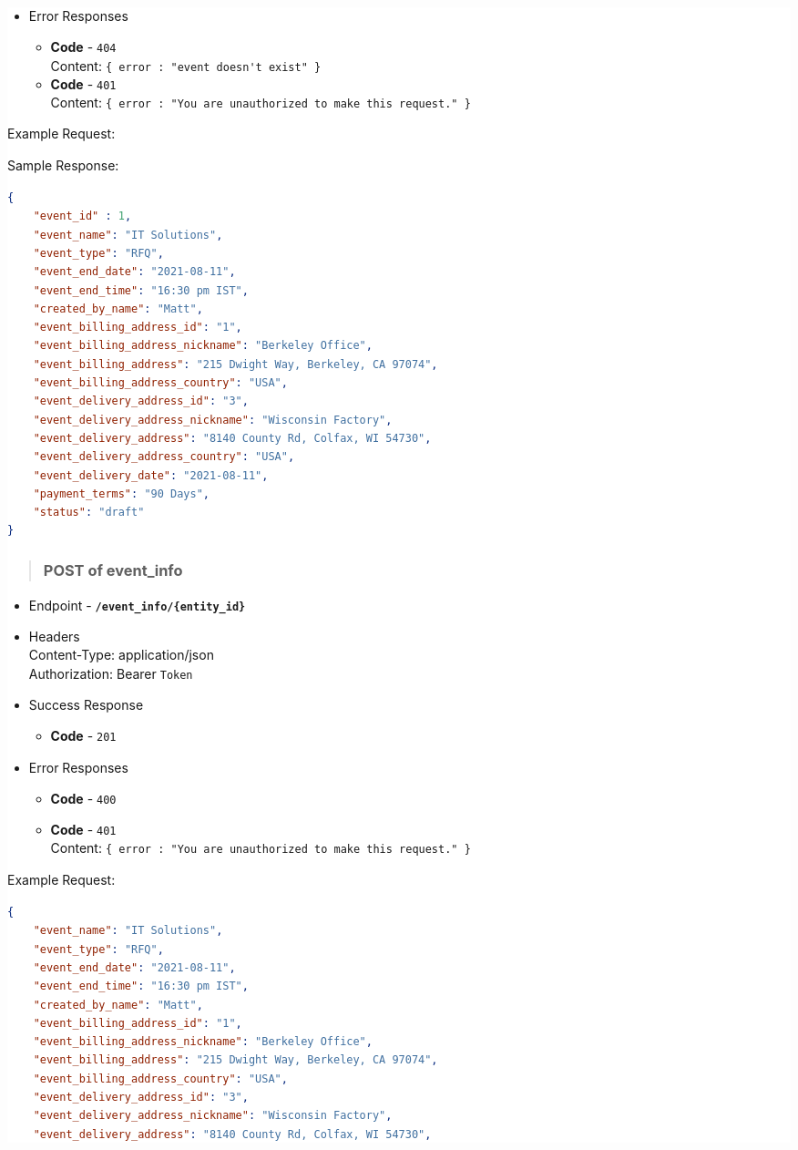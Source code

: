 * Error Responses  

  * **Code** - `404`  
      Content: `{ error : "event doesn't exist" }`
  * **Code** - `401`  
      Content: `{ error : "You are unauthorized to make this request." }`

Example Request:

```json
```  

Sample Response:

```json
{
    "event_id" : 1,
    "event_name": "IT Solutions",
    "event_type": "RFQ",
    "event_end_date": "2021-08-11",
    "event_end_time": "16:30 pm IST",
    "created_by_name": "Matt",
    "event_billing_address_id": "1",
    "event_billing_address_nickname": "Berkeley Office",
    "event_billing_address": "215 Dwight Way, Berkeley, CA 97074",
    "event_billing_address_country": "USA",
    "event_delivery_address_id": "3",
    "event_delivery_address_nickname": "Wisconsin Factory",
    "event_delivery_address": "8140 County Rd, Colfax, WI 54730",
    "event_delivery_address_country": "USA",
    "event_delivery_date": "2021-08-11",
    "payment_terms": "90 Days",
    "status": "draft"
}
```
> ### **POST** of event_info



* Endpoint - **`/event_info/{entity_id}`**

* Headers  
    Content-Type: application/json  
    Authorization: Bearer `Token`

* Success Response  
  * **Code** - `201`

* Error Responses  

  * **Code** - `400`  

  * **Code** - `401`  
      Content: `{ error : "You are unauthorized to make this request." }`

Example Request:

```json
{
    "event_name": "IT Solutions",
    "event_type": "RFQ",
    "event_end_date": "2021-08-11",
    "event_end_time": "16:30 pm IST",
    "created_by_name": "Matt",
    "event_billing_address_id": "1",
    "event_billing_address_nickname": "Berkeley Office",
    "event_billing_address": "215 Dwight Way, Berkeley, CA 97074",
    "event_billing_address_country": "USA",
    "event_delivery_address_id": "3",
    "event_delivery_address_nickname": "Wisconsin Factory",
    "event_delivery_address": "8140 County Rd, Colfax, WI 54730",
```